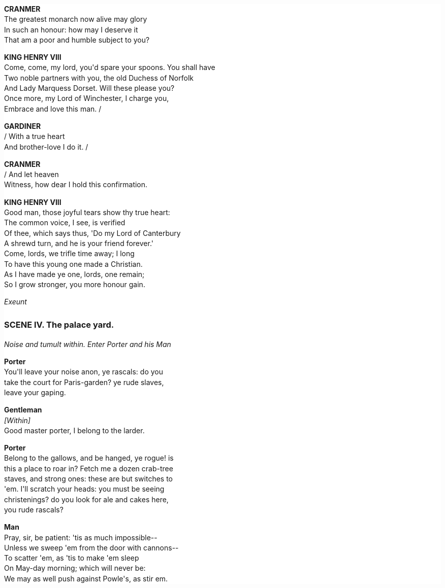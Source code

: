 **CRANMER**  
The greatest monarch now alive may glory  
In such an honour: how may I deserve it  
That am a poor and humble subject to you?

**KING HENRY VIII**  
Come, come, my lord, you'd spare your spoons. You shall have  
Two noble partners with you, the old Duchess of Norfolk  
And Lady Marquess Dorset. Will these please you?  
Once more, my Lord of Winchester, I charge you,  
Embrace and love this man. /

**GARDINER**  
/ With a true heart  
And brother-love I do it. /

**CRANMER**  
/ And let heaven  
Witness, how dear I hold this confirmation.

**KING HENRY VIII**  
Good man, those joyful tears show thy true heart:  
The common voice, I see, is verified  
Of thee, which says thus, 'Do my Lord of Canterbury  
A shrewd turn, and he is your friend forever.'  
Come, lords, we trifle time away; I long  
To have this young one made a Christian.  
As I have made ye one, lords, one remain;  
So I grow stronger, you more honour gain.

*Exeunt*

### SCENE IV. The palace yard.

*Noise and tumult within. Enter Porter and his Man*

**Porter**  
You'll leave your noise anon, ye rascals: do you  
take the court for Paris-garden? ye rude slaves,  
leave your gaping.

**Gentleman**  
*\[Within]*  
Good master porter, I belong to the larder.

**Porter**  
Belong to the gallows, and be hanged, ye rogue! is  
this a place to roar in? Fetch me a dozen crab-tree  
staves, and strong ones: these are but switches to  
'em. I'll scratch your heads: you must be seeing  
christenings? do you look for ale and cakes here,  
you rude rascals?

**Man**  
Pray, sir, be patient: 'tis as much impossible--  
Unless we sweep 'em from the door with cannons--  
To scatter 'em, as 'tis to make 'em sleep  
On May-day morning; which will never be:  
We may as well push against Powle's, as stir em.
